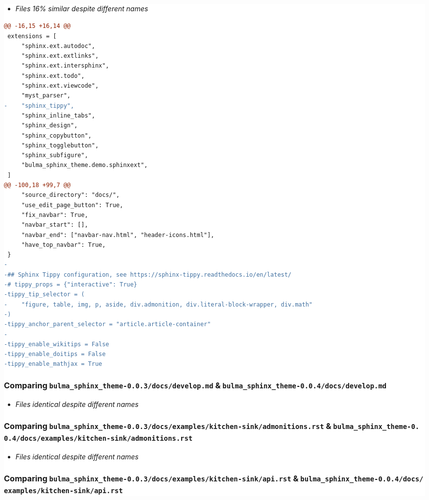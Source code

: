  * *Files 16% similar despite different names*

```diff
@@ -16,15 +16,14 @@
 extensions = [
     "sphinx.ext.autodoc",
     "sphinx.ext.extlinks",
     "sphinx.ext.intersphinx",
     "sphinx.ext.todo",
     "sphinx.ext.viewcode",
     "myst_parser",
-    "sphinx_tippy",
     "sphinx_inline_tabs",
     "sphinx_design",
     "sphinx_copybutton",
     "sphinx_togglebutton",
     "sphinx_subfigure",
     "bulma_sphinx_theme.demo.sphinxext",
 ]
@@ -100,18 +99,7 @@
     "source_directory": "docs/",
     "use_edit_page_button": True,
     "fix_navbar": True,
     "navbar_start": [],
     "navbar_end": ["navbar-nav.html", "header-icons.html"],
     "have_top_navbar": True,
 }
-
-## Sphinx Tippy configuration, see https://sphinx-tippy.readthedocs.io/en/latest/
-# tippy_props = {"interactive": True}
-tippy_tip_selector = (
-    "figure, table, img, p, aside, div.admonition, div.literal-block-wrapper, div.math"
-)
-tippy_anchor_parent_selector = "article.article-container"
-
-tippy_enable_wikitips = False
-tippy_enable_doitips = False
-tippy_enable_mathjax = True
```

### Comparing `bulma_sphinx_theme-0.0.3/docs/develop.md` & `bulma_sphinx_theme-0.0.4/docs/develop.md`

 * *Files identical despite different names*

### Comparing `bulma_sphinx_theme-0.0.3/docs/examples/kitchen-sink/admonitions.rst` & `bulma_sphinx_theme-0.0.4/docs/examples/kitchen-sink/admonitions.rst`

 * *Files identical despite different names*

### Comparing `bulma_sphinx_theme-0.0.3/docs/examples/kitchen-sink/api.rst` & `bulma_sphinx_theme-0.0.4/docs/examples/kitchen-sink/api.rst`
